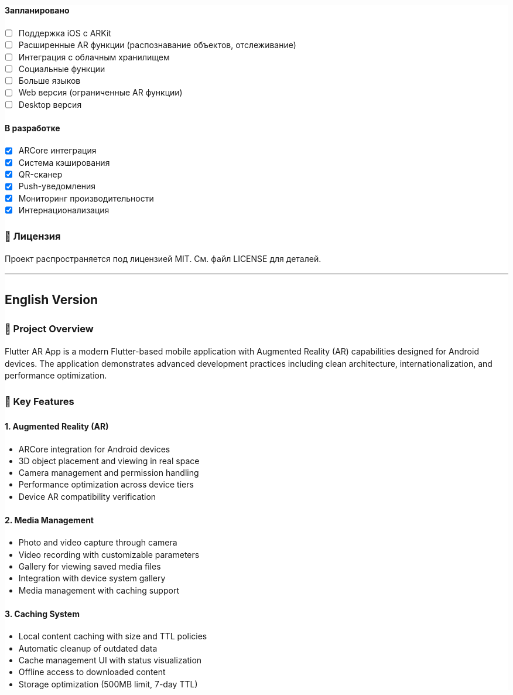 #### Запланировано
- [ ] Поддержка iOS с ARKit
- [ ] Расширенные AR функции (распознавание объектов, отслеживание)
- [ ] Интеграция с облачным хранилищем
- [ ] Социальные функции
- [ ] Больше языков
- [ ] Web версия (ограниченные AR функции)
- [ ] Desktop версия

#### В разработке
- [x] ARCore интеграция
- [x] Система кэширования
- [x] QR-сканер
- [x] Push-уведомления
- [x] Мониторинг производительности
- [x] Интернационализация

### 📄 Лицензия

Проект распространяется под лицензией MIT. См. файл LICENSE для деталей.

---

## English Version

### 📱 Project Overview

Flutter AR App is a modern Flutter-based mobile application with Augmented Reality (AR) capabilities designed for Android devices. The application demonstrates advanced development practices including clean architecture, internationalization, and performance optimization.

### 🎯 Key Features

#### 1. Augmented Reality (AR)
- ARCore integration for Android devices
- 3D object placement and viewing in real space
- Camera management and permission handling
- Performance optimization across device tiers
- Device AR compatibility verification

#### 2. Media Management
- Photo and video capture through camera
- Video recording with customizable parameters
- Gallery for viewing saved media files
- Integration with device system gallery
- Media management with caching support

#### 3. Caching System
- Local content caching with size and TTL policies
- Automatic cleanup of outdated data
- Cache management UI with status visualization
- Offline access to downloaded content
- Storage optimization (500MB limit, 7-day TTL)
